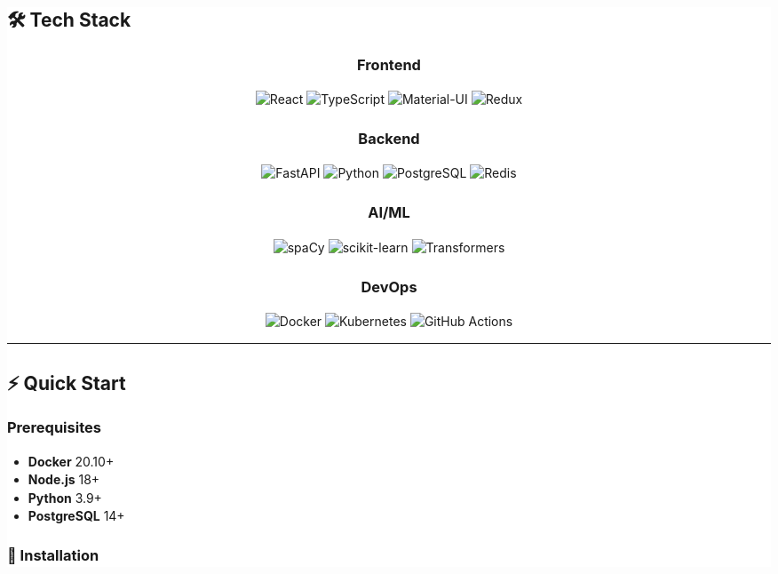 
## 🛠️ Tech Stack

<div align="center">

### Frontend
![React](https://img.shields.io/badge/React-20232A?style=for-the-badge&logo=react&logoColor=61DAFB)
![TypeScript](https://img.shields.io/badge/TypeScript-007ACC?style=for-the-badge&logo=typescript&logoColor=white)
![Material-UI](https://img.shields.io/badge/Material--UI-0081CB?style=for-the-badge&logo=material-ui&logoColor=white)
![Redux](https://img.shields.io/badge/Redux-593D88?style=for-the-badge&logo=redux&logoColor=white)

### Backend  
![FastAPI](https://img.shields.io/badge/FastAPI-005571?style=for-the-badge&logo=fastapi)
![Python](https://img.shields.io/badge/Python-3776AB?style=for-the-badge&logo=python&logoColor=white)
![PostgreSQL](https://img.shields.io/badge/PostgreSQL-316192?style=for-the-badge&logo=postgresql&logoColor=white)
![Redis](https://img.shields.io/badge/Redis-DC382D?style=for-the-badge&logo=redis&logoColor=white)

### AI/ML
![spaCy](https://img.shields.io/badge/spaCy-09A3D5?style=for-the-badge&logo=spacy&logoColor=white)
![scikit-learn](https://img.shields.io/badge/scikit--learn-F7931E?style=for-the-badge&logo=scikit-learn&logoColor=white)
![Transformers](https://img.shields.io/badge/🤗_Transformers-FFD21E?style=for-the-badge)

### DevOps
![Docker](https://img.shields.io/badge/Docker-2496ED?style=for-the-badge&logo=docker&logoColor=white)
![Kubernetes](https://img.shields.io/badge/Kubernetes-326CE5?style=for-the-badge&logo=kubernetes&logoColor=white)
![GitHub Actions](https://img.shields.io/badge/GitHub_Actions-2088FF?style=for-the-badge&logo=github-actions&logoColor=white)

</div>

---

## ⚡ Quick Start

### Prerequisites

- **Docker** 20.10+
- **Node.js** 18+  
- **Python** 3.9+
- **PostgreSQL** 14+

### 🚀 Installation
